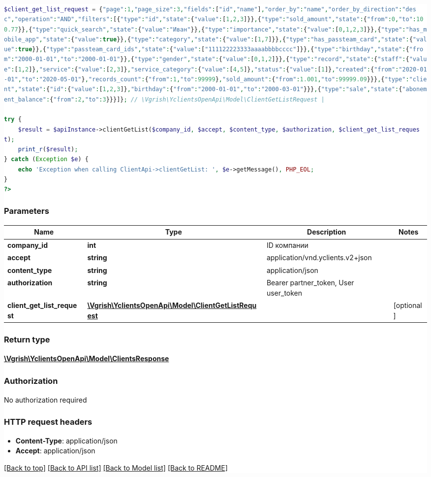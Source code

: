 ```php
$client_get_list_request = {"page":1,"page_size":3,"fields":["id","name"],"order_by":"name","order_by_direction":"desc","operation":"AND","filters":[{"type":"id","state":{"value":[1,2,3]}},{"type":"sold_amount","state":{"from":0,"to":100.77}},{"type":"quick_search","state":{"value":"Иван"}},{"type":"importance","state":{"value":[0,1,2,3]}},{"type":"has_mobile_app","state":{"value":true}},{"type":"category","state":{"value":[1,7]}},{"type":"has_passteam_card","state":{"value":true}},{"type":"passteam_card_ids","state":{"value":["111122223333aaaabbbbcccc"]}},{"type":"birthday","state":{"from":"2000-01-01","to":"2000-01-01"}},{"type":"gender","state":{"value":[0,1,2]}},{"type":"record","state":{"staff":{"value":[1,2]},"service":{"value":[2,3]},"service_category":{"value":[4,5]},"status":{"value":[1]},"created":{"from":"2020-01-01","to":"2020-05-01"},"records_count":{"from":1,"to":99999},"sold_amount":{"from":1.001,"to":99999.09}}},{"type":"client","state":{"id":{"value":[1,2,3]},"birthday":{"from":"2000-01-01","to":"2000-03-01"}}},{"type":"sale","state":{"abonement_balance":{"from":2,"to":3}}}]}; // \Vgrish\YclientsOpenApi\Model\ClientGetListRequest | 

try {
    $result = $apiInstance->clientGetList($company_id, $accept, $content_type, $authorization, $client_get_list_request);
    print_r($result);
} catch (Exception $e) {
    echo 'Exception when calling ClientApi->clientGetList: ', $e->getMessage(), PHP_EOL;
}
?>
```

### Parameters


Name | Type | Description  | Notes
------------- | ------------- | ------------- | -------------
 **company_id** | **int**| ID компании |
 **accept** | **string**| application/vnd.yclients.v2+json |
 **content_type** | **string**| application/json |
 **authorization** | **string**| Bearer partner_token, User user_token |
 **client_get_list_request** | [**\Vgrish\YclientsOpenApi\Model\ClientGetListRequest**](../Model/ClientGetListRequest.md)|  | [optional]

### Return type

[**\Vgrish\YclientsOpenApi\Model\ClientsResponse**](../Model/ClientsResponse.md)

### Authorization

No authorization required

### HTTP request headers

- **Content-Type**: application/json
- **Accept**: application/json

[[Back to top]](#) [[Back to API list]](../../README.md#documentation-for-api-endpoints)
[[Back to Model list]](../../README.md#documentation-for-models)
[[Back to README]](../../README.md)

